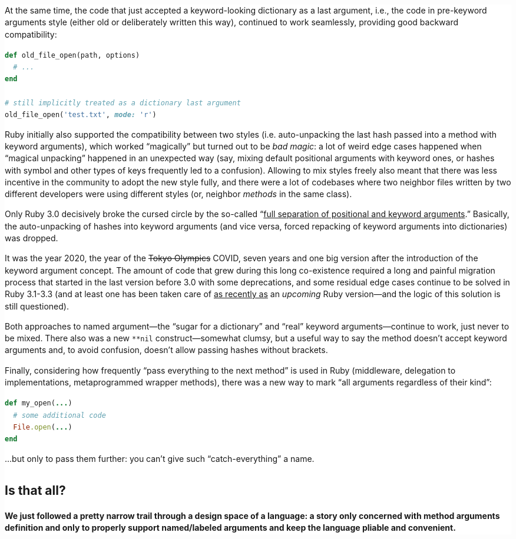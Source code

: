 At the same time, the code that just accepted a keyword-looking dictionary as a last argument, i.e., the code in pre-keyword arguments style (either old or deliberately written this way), continued to work seamlessly, providing good backward compatibility:

```ruby
def old_file_open(path, options)
  # ...
end

# still implicitly treated as a dictionary last argument
old_file_open('test.txt', mode: 'r')
```

Ruby initially also supported the compatibility between two styles (i.e. auto-unpacking the last hash passed into a method with keyword arguments), which worked “magically” but turned out to be _bad magic_: a lot of weird edge cases happened when “magical unpacking” happened in an unexpected way (say, mixing default positional arguments with keyword ones, or hashes with symbol and other types of keys frequently led to a confusion). Allowing to mix styles freely also meant that there was less incentive in the community to adopt the new style fully, and there were a lot of codebases where two neighbor files written by two different developers were using different styles (or, neighbor _methods_ in the same class).

Only Ruby 3.0 decisively broke the cursed circle by the so-called “[full separation of positional and keyword arguments](https://www.ruby-lang.org/en/news/2019/12/12/separation-of-positional-and-keyword-arguments-in-ruby-3-0/).” Basically, the auto-unpacking of hashes into keyword arguments (and vice versa, forced repacking of keyword arguments into dictionaries) was dropped.

It was the year 2020, the year of the ~~Tokyo Olympics~~ COVID, seven years and one big version after the introduction of the keyword argument concept. The amount of code that grew during this long co-existence required a long and painful migration process that started in the last version before 3.0 with some deprecations, and some residual edge cases continue to be solved in Ruby 3.1-3.3 (and at least one has been taken care of [as recently as](https://bugs.ruby-lang.org/issues/20218) an _upcoming_ Ruby version—and the logic of this solution is still questioned).

Both approaches to named argument—the “sugar for a dictionary” and “real” keyword arguments—continue to work, just never to be mixed. There also was a new `**nil` construct—somewhat clumsy, but a useful way to say the method doesn’t accept keyword arguments and, to avoid confusion, doesn’t allow passing hashes without brackets.

Finally, considering how frequently “pass everything to the next method” is used in Ruby (middleware, delegation to implementations, metaprogrammed wrapper methods), there was a new way to mark “all arguments regardless of their kind”:

```ruby
def my_open(...)
  # some additional code
  File.open(...)
end
```

...but only to pass them further: you can’t give such “catch-everything” a name.

## Is that all?

**We just followed a pretty narrow trail through a design space of a language: a story only concerned with method arguments definition and only to properly support named/labeled arguments and keep the language pliable and convenient.**
